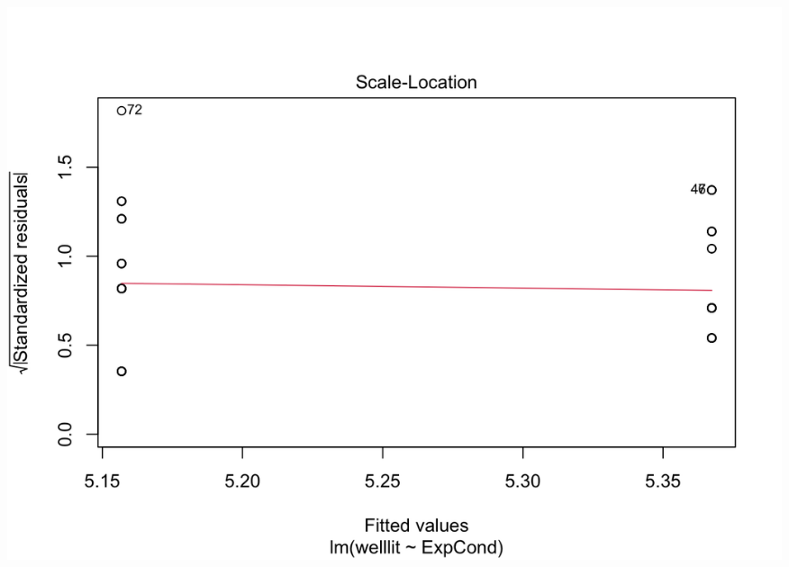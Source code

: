 <img src="03-GLM1_files/figure-html/unnamed-chunk-18-3.png" width="100%" style="display: block; margin: auto;" />